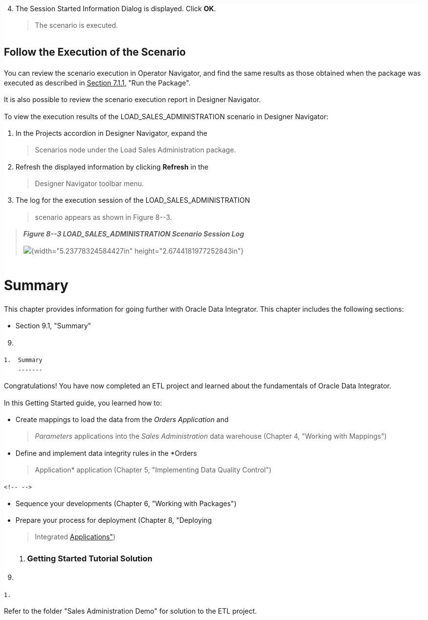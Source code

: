 4.  The Session Started Information Dialog is displayed. Click **OK**.
    > The scenario is executed.

Follow the Execution of the Scenario
------------------------------------

You can review the scenario execution in Operator Navigator, and find
the same results as those obtained when the package was executed as
described in [Section 7.1.1,](#_bookmark107) \"Run the Package\".

It is also possible to review the scenario execution report in Designer
Navigator.

To view the execution results of the LOAD\_SALES\_ADMINISTRATION
scenario in Designer Navigator:

1.  In the Projects accordion in Designer Navigator, expand the
    > Scenarios node under the Load Sales Administration package.

2.  Refresh the displayed information by clicking **Refresh** in the
    > Designer Navigator toolbar menu.

3.  The log for the execution session of the LOAD\_SALES\_ADMINISTRATION
    > scenario appears as shown in Figure 8--3.

> ***Figure 8--3 LOAD\_SALES\_ADMINISTRATION Scenario Session Log***
>
> ![](media/image69.png){width="5.23778324584427in"
> height="2.6744181977252843in"}

Summary
=======

This chapter provides information for going further with Oracle Data
Integrator. This chapter includes the following sections:

-   Section 9.1, \"Summary\"

9.  

    1.  Summary
        -------

Congratulations! You have now completed an ETL project and learned about
the fundamentals of Oracle Data Integrator.

In this Getting Started guide, you learned how to:

-   Create mappings to load the data from the *Orders Application* and
    > *Parameters* applications into the *Sales Administration* data
    > warehouse (Chapter 4, \"Working with Mappings\")

-   Define and implement data integrity rules in the *Orders
    > Application* application (Chapter 5, \"Implementing Data Quality
    > Control\")

```{=html}
<!-- -->
```
-   Sequence your developments (Chapter 6, \"Working with Packages\")

-   Prepare your process for deployment (Chapter 8, \"Deploying
    > Integrated [Applications\"](#deploying-integrated-applications))

    1.  ### Getting Started Tutorial Solution

9.  

    1.  

Refer to the folder "Sales Administration Demo" for solution to the ETL
project.
